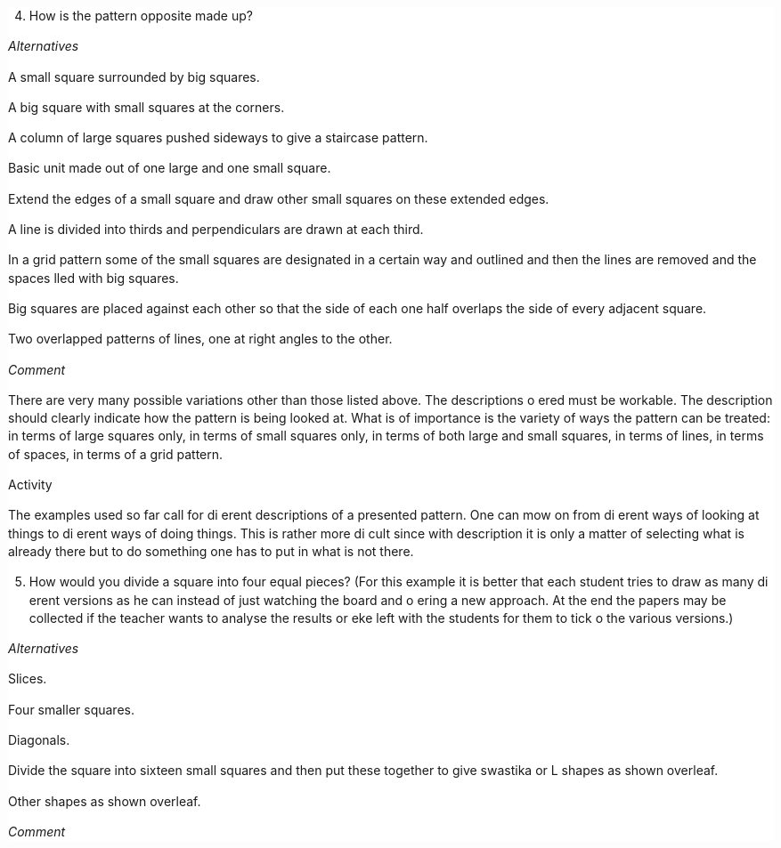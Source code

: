 4. How is the pattern opposite made up? 

*Alternatives*

A small square surrounded by big squares. 

A big square with small squares at the corners. 

A column of large squares pushed sideways to give a staircase pattern. 

Basic unit made out of one large and one small square. 

Extend the edges of a small square and draw other small squares on these extended edges. 



A line is divided into thirds and perpendiculars are drawn at each third. 

In a grid pattern some of the small squares are designated in a certain way and outlined and then the lines are removed and the spaces lled with big squares. 

Big squares are placed against each other so that the side of each one half overlaps the side of every adjacent square. 

Two overlapped patterns of lines, one at right angles to the other. 

*Comment*





There are very many possible variations other than those listed above. The descriptions o ered must be workable. The description should clearly indicate how the pattern is being looked at. What is of importance is the variety of ways the pattern can be treated: in terms of large squares only, in terms of small squares only, in terms of both large and small squares, in terms of lines, in terms of spaces, in terms of a grid pattern. 

Activity

The examples used so far call for di erent descriptions of a presented pattern. One can mow on from di erent ways of looking at things to di erent ways of doing things. This is rather more di cult since with description it is only a matter of selecting what is already there but to do something one has to put in what is not there. 

5. How would you divide a square into four equal pieces? \(For this example it is better that each student tries to draw as many di erent versions as he can instead of just watching the board and o ering a new approach. At the end the papers may be collected if the teacher wants to analyse the results or eke left with the students for them to tick o the various versions.\)

*Alternatives*

Slices. 

Four smaller squares. 

Diagonals. 

Divide the square into sixteen small squares and then put these together to give swastika or L shapes as shown overleaf. 

Other shapes as shown overleaf. 

*Comment*
